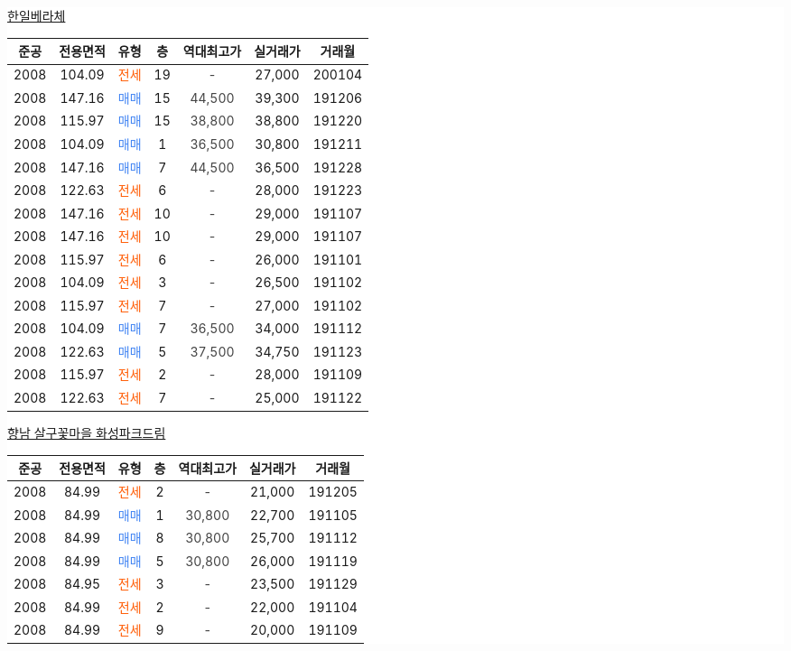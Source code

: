 
<script async src="//pagead2.googlesyndication.com/pagead/js/adsbygoogle.js"></script>

<ins class="adsbygoogle"
     style="display:block"
     data-ad-client="ca-pub-2446590836940007"
     data-ad-slot="1659523306"
     data-ad-format="auto"
     data-full-width-responsive="true"></ins>
<script>
(adsbygoogle = window.adsbygoogle || []).push({});
</script>


[한일베라체](https://search.naver.com/search.naver?query=%EA%B2%BD%EA%B8%B0%EB%8F%84+%ED%99%94%EC%84%B1%EC%8B%9C+%ED%96%A5%EB%82%A8%EC%9D%8D+%ED%96%89%EC%A0%95%EB%A6%AC+%ED%95%9C%EC%9D%BC%EB%B2%A0%EB%9D%BC%EC%B2%B4)

|준공|전용면적|유형|층|역대최고가|실거래가|거래월|
|:---:|:---:|:---:|:---:|:---:|:---:|:---:|
|2008|104.09|<span style="color:#ff5a00">전세</span>|19|<span style="color:#444444">-</span>|27,000|200104|
|2008|147.16|<span style="color:#4285f3">매매</span>|15|<span style="color:#444444">44,500</span>|39,300|191206|
|2008|115.97|<span style="color:#4285f3">매매</span>|15|<span style="color:#444444">38,800</span>|38,800|191220|
|2008|104.09|<span style="color:#4285f3">매매</span>|1|<span style="color:#444444">36,500</span>|30,800|191211|
|2008|147.16|<span style="color:#4285f3">매매</span>|7|<span style="color:#444444">44,500</span>|36,500|191228|
|2008|122.63|<span style="color:#ff5a00">전세</span>|6|<span style="color:#444444">-</span>|28,000|191223|
|2008|147.16|<span style="color:#ff5a00">전세</span>|10|<span style="color:#444444">-</span>|29,000|191107|
|2008|147.16|<span style="color:#ff5a00">전세</span>|10|<span style="color:#444444">-</span>|29,000|191107|
|2008|115.97|<span style="color:#ff5a00">전세</span>|6|<span style="color:#444444">-</span>|26,000|191101|
|2008|104.09|<span style="color:#ff5a00">전세</span>|3|<span style="color:#444444">-</span>|26,500|191102|
|2008|115.97|<span style="color:#ff5a00">전세</span>|7|<span style="color:#444444">-</span>|27,000|191102|
|2008|104.09|<span style="color:#4285f3">매매</span>|7|<span style="color:#444444">36,500</span>|34,000|191112|
|2008|122.63|<span style="color:#4285f3">매매</span>|5|<span style="color:#444444">37,500</span>|34,750|191123|
|2008|115.97|<span style="color:#ff5a00">전세</span>|2|<span style="color:#444444">-</span>|28,000|191109|
|2008|122.63|<span style="color:#ff5a00">전세</span>|7|<span style="color:#444444">-</span>|25,000|191122|

[향남 살구꽃마을 화성파크드림](https://search.naver.com/search.naver?query=%EA%B2%BD%EA%B8%B0%EB%8F%84+%ED%99%94%EC%84%B1%EC%8B%9C+%ED%96%A5%EB%82%A8%EC%9D%8D+%ED%96%89%EC%A0%95%EB%A6%AC+%ED%96%A5%EB%82%A8+%EC%82%B4%EA%B5%AC%EA%BD%83%EB%A7%88%EC%9D%84+%ED%99%94%EC%84%B1%ED%8C%8C%ED%81%AC%EB%93%9C%EB%A6%BC)

|준공|전용면적|유형|층|역대최고가|실거래가|거래월|
|:---:|:---:|:---:|:---:|:---:|:---:|:---:|
|2008|84.99|<span style="color:#ff5a00">전세</span>|2|<span style="color:#444444">-</span>|21,000|191205|
|2008|84.99|<span style="color:#4285f3">매매</span>|1|<span style="color:#444444">30,800</span>|22,700|191105|
|2008|84.99|<span style="color:#4285f3">매매</span>|8|<span style="color:#444444">30,800</span>|25,700|191112|
|2008|84.99|<span style="color:#4285f3">매매</span>|5|<span style="color:#444444">30,800</span>|26,000|191119|
|2008|84.95|<span style="color:#ff5a00">전세</span>|3|<span style="color:#444444">-</span>|23,500|191129|
|2008|84.99|<span style="color:#ff5a00">전세</span>|2|<span style="color:#444444">-</span>|22,000|191104|
|2008|84.99|<span style="color:#ff5a00">전세</span>|9|<span style="color:#444444">-</span>|20,000|191109|
